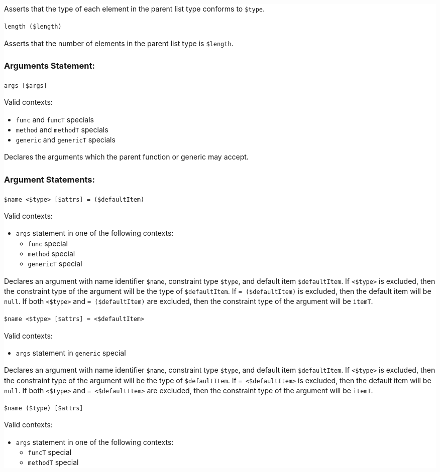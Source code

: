 Asserts that the type of each element in the parent list type conforms to `$type`.

```
length ($length)
```

Asserts that the number of elements in the parent list type is `$length`.

### Arguments Statement:

```
args [$args]
```

Valid contexts:

* `func` and `funcT` specials
* `method` and `methodT` specials
* `generic` and `genericT` specials

Declares the arguments which the parent function or generic may accept.

### Argument Statements:

```
$name <$type> [$attrs] = ($defaultItem)
```

Valid contexts:

* `args` statement in one of the following contexts:
    * `func` special
    * `method` special
    * `genericT` special

Declares an argument with name identifier `$name`, constraint type `$type`, and default item `$defaultItem`. If `<$type>` is excluded, then the constraint type of the argument will be the type of `$defaultItem`. If `= ($defaultItem)` is excluded, then the default item will be `null`. If both `<$type>` and `= ($defaultItem)` are excluded, then the constraint type of the argument will be `itemT`.

```
$name <$type> [$attrs] = <$defaultItem>
```

Valid contexts:

* `args` statement in `generic` special

Declares an argument with name identifier `$name`, constraint type `$type`, and default item `$defaultItem`. If `<$type>` is excluded, then the constraint type of the argument will be the type of `$defaultItem`. If `= <$defaultItem>` is excluded, then the default item will be `null`. If both `<$type>` and `= <$defaultItem>` are excluded, then the constraint type of the argument will be `itemT`.

```
$name ($type) [$attrs]
```

Valid contexts:

* `args` statement in one of the following contexts:
    * `funcT` special
    * `methodT` special
